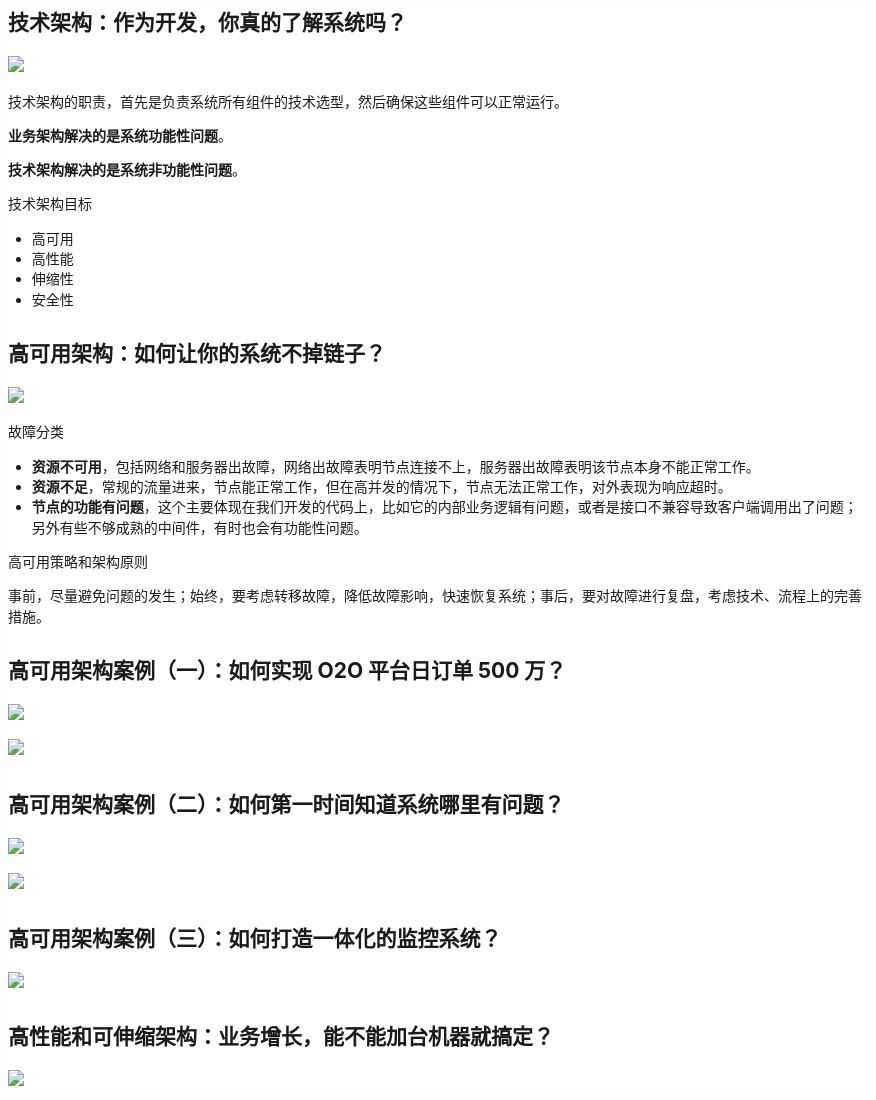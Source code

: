 ## 技术架构：作为开发，你真的了解系统吗？

![](https://raw.githubusercontent.com/dunwu/images/dev/snap/20220703085109.png)

技术架构的职责，首先是负责系统所有组件的技术选型，然后确保这些组件可以正常运行。

**业务架构解决的是系统功能性问题**。

**技术架构解决的是系统非功能性问题**。

技术架构目标

- 高可用
- 高性能
- 伸缩性
- 安全性

## 高可用架构：如何让你的系统不掉链子？

![](https://raw.githubusercontent.com/dunwu/images/dev/snap/20220703092202.png)

故障分类

- **资源不可用**，包括网络和服务器出故障，网络出故障表明节点连接不上，服务器出故障表明该节点本身不能正常工作。
- **资源不足**，常规的流量进来，节点能正常工作，但在高并发的情况下，节点无法正常工作，对外表现为响应超时。
- **节点的功能有问题**，这个主要体现在我们开发的代码上，比如它的内部业务逻辑有问题，或者是接口不兼容导致客户端调用出了问题；另外有些不够成熟的中间件，有时也会有功能性问题。

高可用策略和架构原则

事前，尽量避免问题的发生；始终，要考虑转移故障，降低故障影响，快速恢复系统；事后，要对故障进行复盘，考虑技术、流程上的完善措施。

## 高可用架构案例（一）：如何实现 O2O 平台日订单 500 万？

![](https://raw.githubusercontent.com/dunwu/images/dev/snap/20220703092811.png)

![](https://raw.githubusercontent.com/dunwu/images/dev/snap/20220703092957.png)

## 高可用架构案例（二）：如何第一时间知道系统哪里有问题？

![](https://raw.githubusercontent.com/dunwu/images/dev/snap/20220703093328.png)

![](https://raw.githubusercontent.com/dunwu/images/dev/snap/20220703093652.png)

## 高可用架构案例（三）：如何打造一体化的监控系统？

![](https://raw.githubusercontent.com/dunwu/images/dev/snap/20220703103558.png)

## 高性能和可伸缩架构：业务增长，能不能加台机器就搞定？

![](https://raw.githubusercontent.com/dunwu/images/dev/snap/20220703103855.png)
